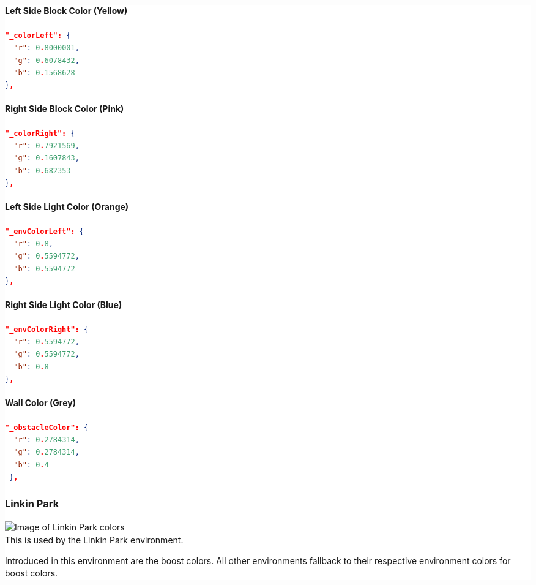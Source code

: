 #### Left Side Block Color (Yellow)

```json
"_colorLeft": {
  "r": 0.8000001,
  "g": 0.6078432,
  "b": 0.1568628
},
```

#### Right Side Block Color (Pink)

```json
"_colorRight": {
  "r": 0.7921569,
  "g": 0.1607843,
  "b": 0.682353
},
```

#### Left Side Light Color (Orange)

```json
"_envColorLeft": {
  "r": 0.8,
  "g": 0.5594772,
  "b": 0.5594772
},
```

#### Right Side Light Color (Blue)

```json
"_envColorRight": {
  "r": 0.5594772,
  "g": 0.5594772,
  "b": 0.8
},
```

#### Wall Color (Grey)

```json
"_obstacleColor": {
  "r": 0.2784314,
  "g": 0.2784314,
  "b": 0.4
 },
```

### Linkin Park
![Image of Linkin Park colors](~@images/mapping/color-linkinpark.png)  
This is used by the Linkin Park environment.

Introduced in this environment are the boost colors.
All other environments fallback to their respective environment colors for boost colors.
